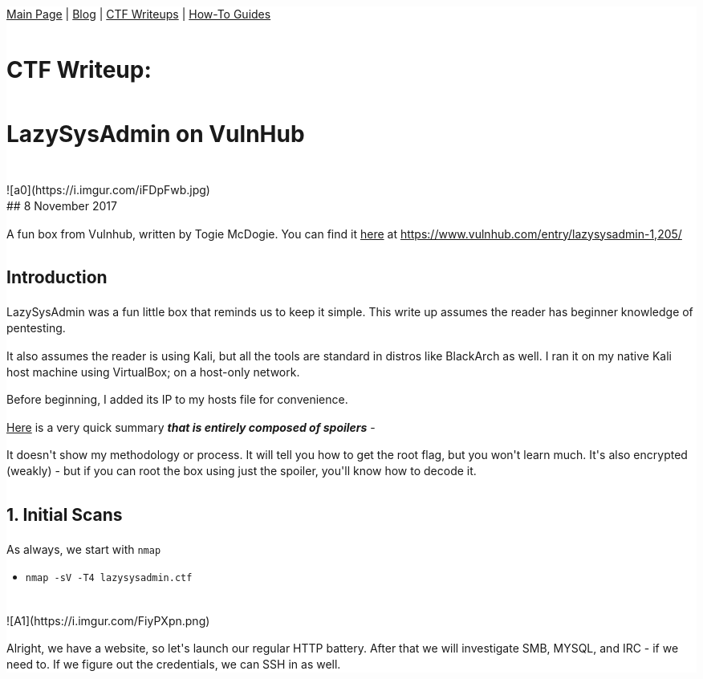 [Main Page](../index.html) \| [Blog](https://github.com/berzerk0/GitPage/wiki/Post-Listing) \| [CTF Writeups](../CTF-Writeups/CTF-index.html) \| [How-To Guides](../How-To-Guides/HowTo-index.html) <br>

# CTF Writeup:
# LazySysAdmin on VulnHub
<br>
![a0](https://i.imgur.com/iFDpFwb.jpg)
<br>
## 8 November 2017


A fun box from Vulnhub, written by Togie McDogie.
You can find it [here](https://www.vulnhub.com/entry/lazysysadmin-1,205/) at https://www.vulnhub.com/entry/lazysysadmin-1,205/


## Introduction

LazySysAdmin was a fun little box that reminds us to keep it simple.
This write up assumes the reader has beginner knowledge of pentesting.

It also assumes the reader is using Kali, but all the tools are standard in distros like BlackArch as well.
I ran it on my native Kali host machine using VirtualBox; on a host-only network.

Before beginning, I added its IP to my hosts file for convenience.

[Here](https://pastebin.com/raw/briMUhtu) is a very quick summary __*that is entirely composed of spoilers*__ -

It doesn't show my methodology or process.
It will tell you how to get the root flag, but you won't learn much.
It's also encrypted (weakly) - but if you can root the box using just the spoiler, you'll know how to decode it.






## 1. Initial Scans
As always, we start with `nmap`

*  `nmap -sV -T4 lazysysadmin.ctf`

<br>
![A1](https://i.imgur.com/FiyPXpn.png)
<br>

 Alright, we have a website, so let's launch our regular HTTP battery.
 After that we will investigate SMB, MYSQL, and IRC - if we need to.
 If we figure out the credentials, we can SSH in as well.

